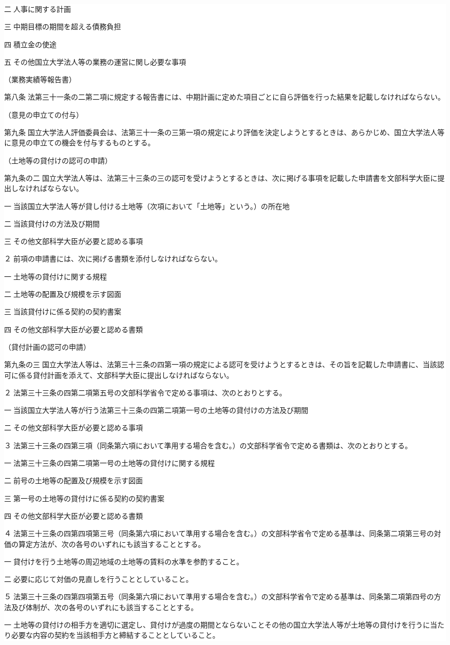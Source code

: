 二 人事に関する計画

三 中期目標の期間を超える債務負担

四 積立金の使途

五 その他国立大学法人等の業務の運営に関し必要な事項

（業務実績等報告書）

第八条 法第三十一条の二第二項に規定する報告書には、中期計画に定めた項目ごとに自ら評価を行った結果を記載しなければならない。

（意見の申立ての付与）

第九条 国立大学法人評価委員会は、法第三十一条の三第一項の規定により評価を決定しようとするときは、あらかじめ、国立大学法人等に意見の申立ての機会を付与するものとする。

（土地等の貸付けの認可の申請）

第九条の二 国立大学法人等は、法第三十三条の三の認可を受けようとするときは、次に掲げる事項を記載した申請書を文部科学大臣に提出しなければならない。

一 当該国立大学法人等が貸し付ける土地等（次項において「土地等」という。）の所在地

二 当該貸付けの方法及び期間

三 その他文部科学大臣が必要と認める事項

２ 前項の申請書には、次に掲げる書類を添付しなければならない。

一 土地等の貸付けに関する規程

二 土地等の配置及び規模を示す図面

三 当該貸付けに係る契約の契約書案

四 その他文部科学大臣が必要と認める書類

（貸付計画の認可の申請）

第九条の三 国立大学法人等は、法第三十三条の四第一項の規定による認可を受けようとするときは、その旨を記載した申請書に、当該認可に係る貸付計画を添えて、文部科学大臣に提出しなければならない。

２ 法第三十三条の四第二項第五号の文部科学省令で定める事項は、次のとおりとする。

一 当該国立大学法人等が行う法第三十三条の四第二項第一号の土地等の貸付けの方法及び期間

二 その他文部科学大臣が必要と認める事項

３ 法第三十三条の四第三項（同条第六項において準用する場合を含む。）の文部科学省令で定める書類は、次のとおりとする。

一 法第三十三条の四第二項第一号の土地等の貸付けに関する規程

二 前号の土地等の配置及び規模を示す図面

三 第一号の土地等の貸付けに係る契約の契約書案

四 その他文部科学大臣が必要と認める書類

４ 法第三十三条の四第四項第三号（同条第六項において準用する場合を含む。）の文部科学省令で定める基準は、同条第二項第三号の対価の算定方法が、次の各号のいずれにも該当することとする。

一 貸付けを行う土地等の周辺地域の土地等の賃料の水準を参酌すること。

二 必要に応じて対価の見直しを行うこととしていること。

５ 法第三十三条の四第四項第五号（同条第六項において準用する場合を含む。）の文部科学省令で定める基準は、同条第二項第四号の方法及び体制が、次の各号のいずれにも該当することとする。

一 土地等の貸付けの相手方を適切に選定し、貸付けが過度の期間とならないことその他の国立大学法人等が土地等の貸付けを行うに当たり必要な内容の契約を当該相手方と締結することとしていること。
